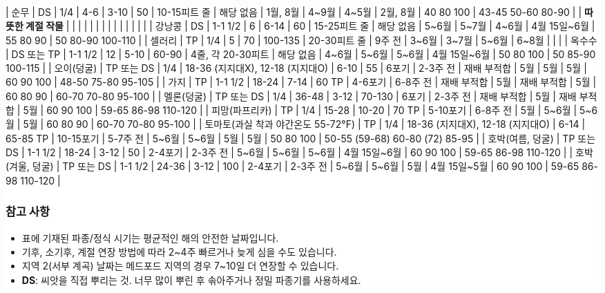 | 순무                     | DS                                  | 1/4                    | 4-6                              | 3-10                | 50                      | 10-15피트 줄                          | 해당 없음                          | 1월, 8월                                 | 4~9월                                         | 4~5월                                            | 2월, 8월                          | 40 80 100                       | 43-45 50-60 80-90           |
| **따뜻한 계절 작물**     |                                     |                        |                                  |                     |                         |                                        |                                    |                                       |                                              |                                                   |                                    |                               |                             |
| 강낭콩                   | DS                                  | 1-1 1/2                | 6                                | 6-14                | 60                      | 15-25피트 줄                          | 해당 없음                          | 5~6월                                    | 5~7월                                         | 4~6월                                            | 4월 15일~6월                       | 55 80 90                        | 50 80-90 100-110            |
| 셀러리                   | TP                                  | 1/4                    | 5                                | 70                  | 100-135                 | 20-30피트 줄                          | 9주 전                              | 3~6월                                    | 3~7월                                         | 5~6월                                            | 6~8월                              |                               |                              |
| 옥수수                   | DS 또는 TP                          | 1-1 1/2                | 12                               | 5-10                | 60-90                   | 4줄, 각 20-30피트                      | 해당 없음                          | 4~6월                                    | 5~6월                                         | 5~6월                                            | 4월 15일~6월                       | 50 80 100                        | 50 85-90 100-115            |
| 오이(덩굴)               | TP 또는 DS                          | 1/4                    | 18-36 (지지대X), 12-18 (지지대O)  | 6-10                | 55                      | 6포기                                   | 2-3주 전                            | 재배 부적합                               | 5월                                            | 5월                                              | 5월                                | 60 90 100                        | 48-50 75-80 95-105           |
| 가지                     | TP                                  | 1-1 1/2                | 18-24                            | 7-14                | 60 TP                   | 4-6포기                                 | 6-8주 전                            | 재배 부적합                               | 5월                                            | 재배 부적합                                       | 5월                                | 60 80 90                         | 60-70 70-80 95-100           |
| 멜론(덩굴)               | TP 또는 DS                          | 1/4                    | 36-48                            | 3-12                | 70-130                  | 6포기                                   | 2-3주 전                            | 재배 부적합                               | 5월                                            | 재배 부적합                                       | 5월                                | 60 90 100                        | 59-65 86-98 110-120          |
| 피망(파프리카)           | TP                                  | 1/4                    | 15-28                            | 10-20               | 70 TP                   | 5-10포기                                 | 6-8주 전                            | 5월                                     | 5~6월                                         | 5~6월                                            | 5월                                | 60 80 90                         | 60-70 70-80 95-100           |
| 토마토(과실 착과 야간온도 55-72°F) | TP               | 1/4                    | 18-36 (지지대X), 12-18 (지지대O)  | 6-14                | 65-85 TP                | 10-15포기                                 | 5-7주 전                            | 5~6월                                    | 5~6월                                         | 5월                                              | 5월                                | 50 80 100                         | 50-55 (59-68) 60-80 (72) 85-95 |
| 호박(여름, 덩굴)         | TP 또는 DS                          | 1-1 1/2                | 18-24                            | 3-12                | 50                      | 2-4포기                                  | 2-3주 전                            | 5~6월                                    | 5~6월                                         | 5~6월                                            | 4월 15일~6월                       | 60 90 100                        | 59-65 86-98 110-120          |
| 호박(겨울, 덩굴)         | TP 또는 DS                          | 1-1 1/2                | 24-36                            | 3-12                | 100                     | 2-4포기                                  | 2-3주 전                            | 5~6월                                    | 5~6월                                         | 5월                                              | 4월 15일~5월                        | 60 90 100                        | 59-65 86-98 110-120          |

### 참고 사항

- 표에 기재된 파종/정식 시기는 평균적인 해의 안전한 날짜입니다.
- 기후, 소기후, 계절 연장 방법에 따라 2~4주 빠르거나 늦게 심을 수도 있습니다.
- 지역 2(서부 계곡) 날짜는 메드포드 지역의 경우 7~10일 더 연장할 수 있습니다.
- **DS**: 씨앗을 직접 뿌리는 것. 너무 많이 뿌린 후 솎아주거나 정밀 파종기를 사용하세요.